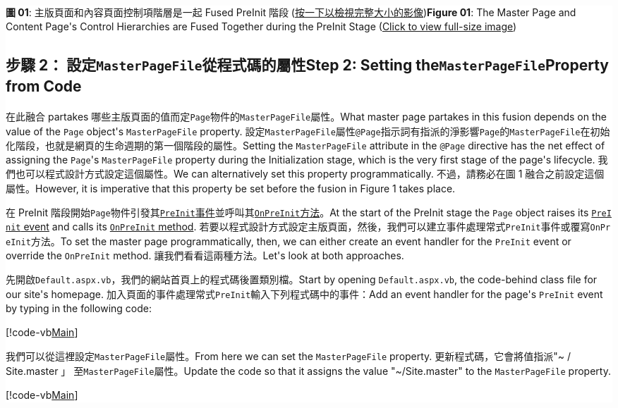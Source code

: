 <span data-ttu-id="7a88a-124">**圖 01**: 主版頁面和內容頁面控制項階層是一起 Fused PreInit 階段 ([按一下以檢視完整大小的影像](specifying-the-master-page-programmatically-vb/_static/image3.png))</span><span class="sxs-lookup"><span data-stu-id="7a88a-124">**Figure 01**: The Master Page and Content Page's Control Hierarchies are Fused Together during the PreInit Stage ([Click to view full-size image](specifying-the-master-page-programmatically-vb/_static/image3.png))</span></span>


## <a name="step-2-setting-themasterpagefileproperty-from-code"></a><span data-ttu-id="7a88a-125">步驟 2： 設定`MasterPageFile`從程式碼的屬性</span><span class="sxs-lookup"><span data-stu-id="7a88a-125">Step 2: Setting the`MasterPageFile`Property from Code</span></span>

<span data-ttu-id="7a88a-126">在此融合 partakes 哪些主版頁面的值而定`Page`物件的`MasterPageFile`屬性。</span><span class="sxs-lookup"><span data-stu-id="7a88a-126">What master page partakes in this fusion depends on the value of the `Page` object's `MasterPageFile` property.</span></span> <span data-ttu-id="7a88a-127">設定`MasterPageFile`屬性`@Page`指示詞有指派的淨影響`Page`的`MasterPageFile`在初始化階段，也就是網頁的生命週期的第一個階段的屬性。</span><span class="sxs-lookup"><span data-stu-id="7a88a-127">Setting the `MasterPageFile` attribute in the `@Page` directive has the net effect of assigning the `Page`'s `MasterPageFile` property during the Initialization stage, which is the very first stage of the page's lifecycle.</span></span> <span data-ttu-id="7a88a-128">我們也可以程式設計方式設定這個屬性。</span><span class="sxs-lookup"><span data-stu-id="7a88a-128">We can alternatively set this property programmatically.</span></span> <span data-ttu-id="7a88a-129">不過，請務必在圖 1 融合之前設定這個屬性。</span><span class="sxs-lookup"><span data-stu-id="7a88a-129">However, it is imperative that this property be set before the fusion in Figure 1 takes place.</span></span>

<span data-ttu-id="7a88a-130">在 PreInit 階段開始`Page`物件引發其[`PreInit`事件](https://msdn.microsoft.com/en-us/library/system.web.ui.page.preinit.aspx)並呼叫其[`OnPreInit`方法](https://msdn.microsoft.com/en-us/library/system.web.ui.page.onpreinit.aspx)。</span><span class="sxs-lookup"><span data-stu-id="7a88a-130">At the start of the PreInit stage the `Page` object raises its [`PreInit` event](https://msdn.microsoft.com/en-us/library/system.web.ui.page.preinit.aspx) and calls its [`OnPreInit` method](https://msdn.microsoft.com/en-us/library/system.web.ui.page.onpreinit.aspx).</span></span> <span data-ttu-id="7a88a-131">若要以程式設計方式設定主版頁面，然後，我們可以建立事件處理常式`PreInit`事件或覆寫`OnPreInit`方法。</span><span class="sxs-lookup"><span data-stu-id="7a88a-131">To set the master page programmatically, then, we can either create an event handler for the `PreInit` event or override the `OnPreInit` method.</span></span> <span data-ttu-id="7a88a-132">讓我們看看這兩種方法。</span><span class="sxs-lookup"><span data-stu-id="7a88a-132">Let's look at both approaches.</span></span>

<span data-ttu-id="7a88a-133">先開啟`Default.aspx.vb`，我們的網站首頁上的程式碼後置類別檔。</span><span class="sxs-lookup"><span data-stu-id="7a88a-133">Start by opening `Default.aspx.vb`, the code-behind class file for our site's homepage.</span></span> <span data-ttu-id="7a88a-134">加入頁面的事件處理常式`PreInit`輸入下列程式碼中的事件：</span><span class="sxs-lookup"><span data-stu-id="7a88a-134">Add an event handler for the page's `PreInit` event by typing in the following code:</span></span>


[!code-vb[Main](specifying-the-master-page-programmatically-vb/samples/sample2.vb)]

<span data-ttu-id="7a88a-135">我們可以從這裡設定`MasterPageFile`屬性。</span><span class="sxs-lookup"><span data-stu-id="7a88a-135">From here we can set the `MasterPageFile` property.</span></span> <span data-ttu-id="7a88a-136">更新程式碼，它會將值指派"~ / Site.master 」 至`MasterPageFile`屬性。</span><span class="sxs-lookup"><span data-stu-id="7a88a-136">Update the code so that it assigns the value "~/Site.master" to the `MasterPageFile` property.</span></span>


[!code-vb[Main](specifying-the-master-page-programmatically-vb/samples/sample3.vb)]
